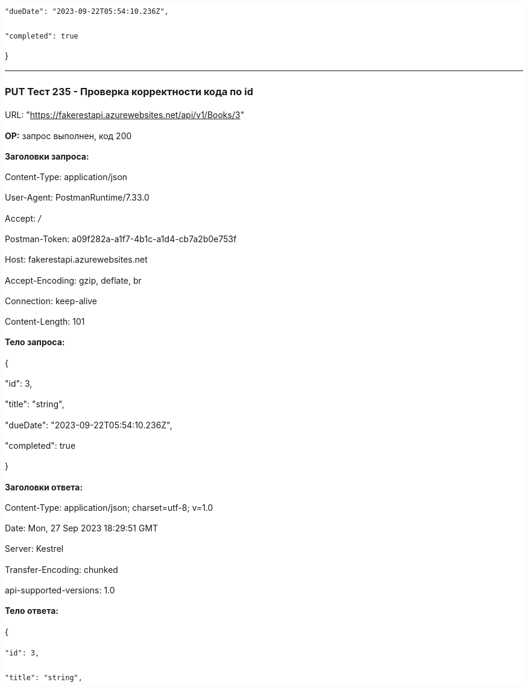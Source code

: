     "dueDate": "2023-09-22T05:54:10.236Z",  

    "completed": true  

}  
****


### PUT Тест 235 - Проверка корректности кода по id  

URL: "https://fakerestapi.azurewebsites.net/api/v1/Books/3"  

**ОР:** запрос выполнен, код 200  

**Заголовки запроса:**  

Content-Type: application/json  

User-Agent: PostmanRuntime/7.33.0  

Accept: */*  

Postman-Token: a09f282a-a1f7-4b1c-a1d4-cb7a2b0e753f  

Host: fakerestapi.azurewebsites.net  

Accept-Encoding: gzip, deflate, br  

Connection: keep-alive  

Content-Length: 101  

**Тело запроса:**  

{  

  "id": 3,  

  "title": "string",  

  "dueDate": "2023-09-22T05:54:10.236Z",  

  "completed": true  

}  

**Заголовки ответа:**  

Content-Type: application/json; charset=utf-8; v=1.0  

Date: Mon, 27 Sep 2023 18:29:51 GMT  

Server: Kestrel  

Transfer-Encoding: chunked  

api-supported-versions: 1.0  

**Тело ответа:**  

{  

    "id": 3,  

    "title": "string",  
